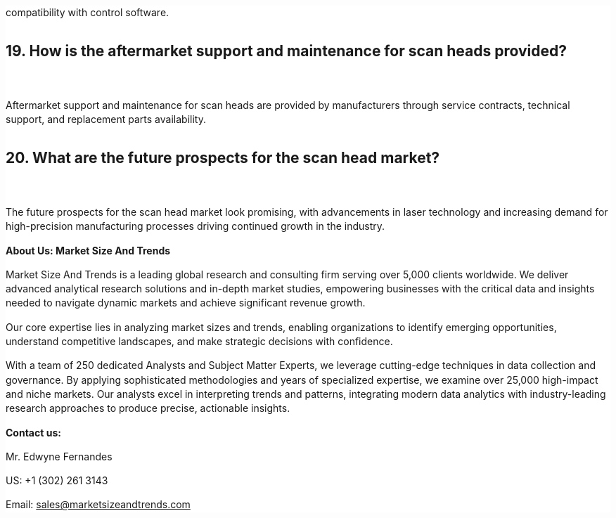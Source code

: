 compatibility with control software.</p><h2>19. How is the aftermarket support and maintenance for scan heads provided?</h2><p>&nbsp;</p><p>Aftermarket support and maintenance for scan heads are provided by manufacturers through service contracts, technical support, and replacement parts availability.</p><h2>20. What are the future prospects for the scan head market?</h2><p>&nbsp;</p><p>The future prospects for the scan head market look promising, with advancements in laser technology and increasing demand for high-precision manufacturing processes driving continued growth in the industry.</p></body></html></p><p><strong>About Us:&nbsp;Market Size And Trends</strong></p><p>Market Size And Trends&nbsp;is a leading global research and consulting firm serving over 5,000 clients worldwide. We deliver advanced analytical research solutions and in-depth market studies, empowering businesses with the critical data and insights needed to navigate dynamic markets and achieve significant revenue growth.</p><p>Our core expertise lies in analyzing market sizes and trends, enabling organizations to identify emerging opportunities, understand competitive landscapes, and make strategic decisions with confidence.</p><p>With a team of 250 dedicated Analysts and Subject Matter Experts, we leverage cutting-edge techniques in data collection and governance. By applying sophisticated methodologies and years of specialized expertise, we examine over 25,000 high-impact and niche markets. Our analysts excel in interpreting trends and patterns, integrating modern data analytics with industry-leading research approaches to produce precise, actionable insights.</p><p><strong>Contact us:</strong></p><p>Mr. Edwyne Fernandes</p><p>US: +1 (302) 261 3143</p><p>Email: <a href="mailto:sales@marketsizeandtrends.com">sales@marketsizeandtrends.com</a>&nbsp;</p>
